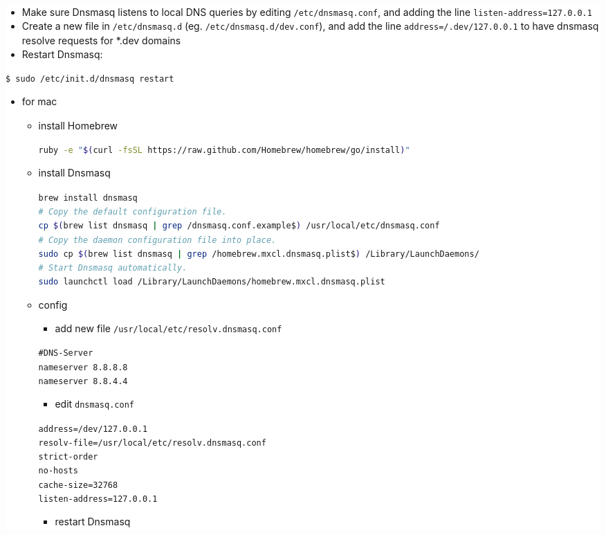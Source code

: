  - Make sure Dnsmasq listens to local DNS queries by editing `/etc/dnsmasq.conf`, and adding the line `listen-address=127.0.0.1`
  - Create a new file in `/etc/dnsmasq.d` (eg. `/etc/dnsmasq.d/dev.conf`), and add the line `address=/.dev/127.0.0.1` to have dnsmasq resolve requests for *.dev domains
  - Restart Dnsmasq:
  ```sh
  $ sudo /etc/init.d/dnsmasq restart
  ```

- for mac

  - install Homebrew

    ```sh
    ruby -e "$(curl -fsSL https://raw.github.com/Homebrew/homebrew/go/install)"
    ```

  - install Dnsmasq

    ```sh
    brew install dnsmasq
    # Copy the default configuration file.
    cp $(brew list dnsmasq | grep /dnsmasq.conf.example$) /usr/local/etc/dnsmasq.conf
    # Copy the daemon configuration file into place.
    sudo cp $(brew list dnsmasq | grep /homebrew.mxcl.dnsmasq.plist$) /Library/LaunchDaemons/
    # Start Dnsmasq automatically.
    sudo launchctl load /Library/LaunchDaemons/homebrew.mxcl.dnsmasq.plist
    ```

  - config 

    - add new file `/usr/local/etc/resolv.dnsmasq.conf`

    ```
    #DNS-Server
    nameserver 8.8.8.8
    nameserver 8.8.4.4
    ```

    - edit `dnsmasq.conf`

    ```
    address=/dev/127.0.0.1
    resolv-file=/usr/local/etc/resolv.dnsmasq.conf
    strict-order
    no-hosts
    cache-size=32768
    listen-address=127.0.0.1
    ```

    - restart Dnsmasq
